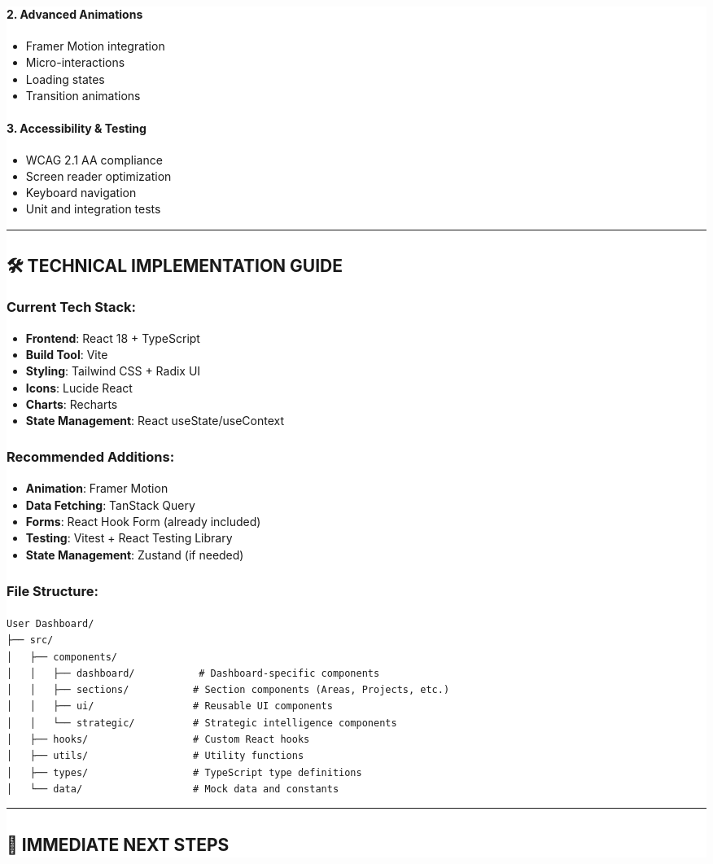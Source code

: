 #### **2. Advanced Animations**
- Framer Motion integration
- Micro-interactions
- Loading states
- Transition animations

#### **3. Accessibility & Testing**
- WCAG 2.1 AA compliance
- Screen reader optimization
- Keyboard navigation
- Unit and integration tests

---

## 🛠️ **TECHNICAL IMPLEMENTATION GUIDE**

### **Current Tech Stack:**
- **Frontend**: React 18 + TypeScript
- **Build Tool**: Vite
- **Styling**: Tailwind CSS + Radix UI
- **Icons**: Lucide React
- **Charts**: Recharts
- **State Management**: React useState/useContext

### **Recommended Additions:**
- **Animation**: Framer Motion
- **Data Fetching**: TanStack Query
- **Forms**: React Hook Form (already included)
- **Testing**: Vitest + React Testing Library
- **State Management**: Zustand (if needed)

### **File Structure:**
```
User Dashboard/
├── src/
│   ├── components/
│   │   ├── dashboard/           # Dashboard-specific components
│   │   ├── sections/           # Section components (Areas, Projects, etc.)
│   │   ├── ui/                 # Reusable UI components
│   │   └── strategic/          # Strategic intelligence components
│   ├── hooks/                  # Custom React hooks
│   ├── utils/                  # Utility functions
│   ├── types/                  # TypeScript type definitions
│   └── data/                   # Mock data and constants
```

---

## 🎯 **IMMEDIATE NEXT STEPS**
